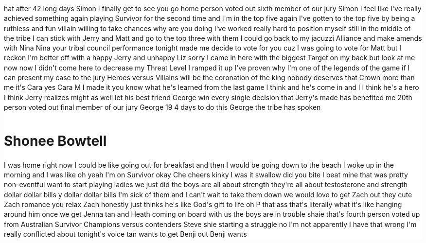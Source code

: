hat
after 42 long days Simon I finally get
to see you go home person voted out
sixth member of our jury Simon I feel
like I've really achieved something
again playing Survivor for the second
time and I'm in the top five again I've
gotten to the top five by being a
ruthless and fun villain willing to take
chances why are you
doing I've worked really hard to
position myself still in the middle of
the tribe I can stick with Jerry and
Matt and go to the top three with them I
could go back to my jacuzzi Alliance and
make amends with Nina Nina your tribal
council performance tonight made me
decide to vote for you cuz I was going
to vote for Matt but I reckon I'm better
off with a happy Jerry and unhappy Liz
sorry I came in here with the biggest
Target on my back but look at me now
now I didn't come here to decrease my
Threat
Level I ramped it
up I've proven why I'm one of the
legends of the game if I can present my
case to the jury Heroes versus Villains
will be the coronation of the king
nobody deserves that Crown more than
me it's Cara
yes
Cara
M I made
it you know what he's learned from the
last game I think and he's come in and I
I think he's a
hero I think Jerry realizes might as
well let his best friend George
win every single decision that Jerry's
made has benefited me 20th person voted
out final member of our jury
George 19 4 days to do
this George the tribe has
spoken

# Shonee Bowtell

I was home right now I could be like going out for breakfast and then I would be going down
to the beach I woke up in the morning and I was like oh yeah I'm on Survivor okay Che cheers
kinky I was it swallow did you bite I beat mine that was pretty
non-eventful want to start playing ladies we just
did the boys are all about strength they're all about testosterone and strength dollar dollar bills y dollar
dollar bills I'm sick of them and I can't wait to take them down we would
love to get Zach out they cute Zach romance you
relax Zach honestly just thinks he's like God's gift to life oh
P that ass that's literally what it's like hanging around him once we get
Jenna tan and Heath coming on board with us the boys are in
trouble shaie that's fourth person voted up from Australian Survivor Champions versus
contenders
Steve shie starting a struggle no I'm not apparently I have that wrong I'm
really conflicted about tonight's voice tan wants to get Benji out Benji wants